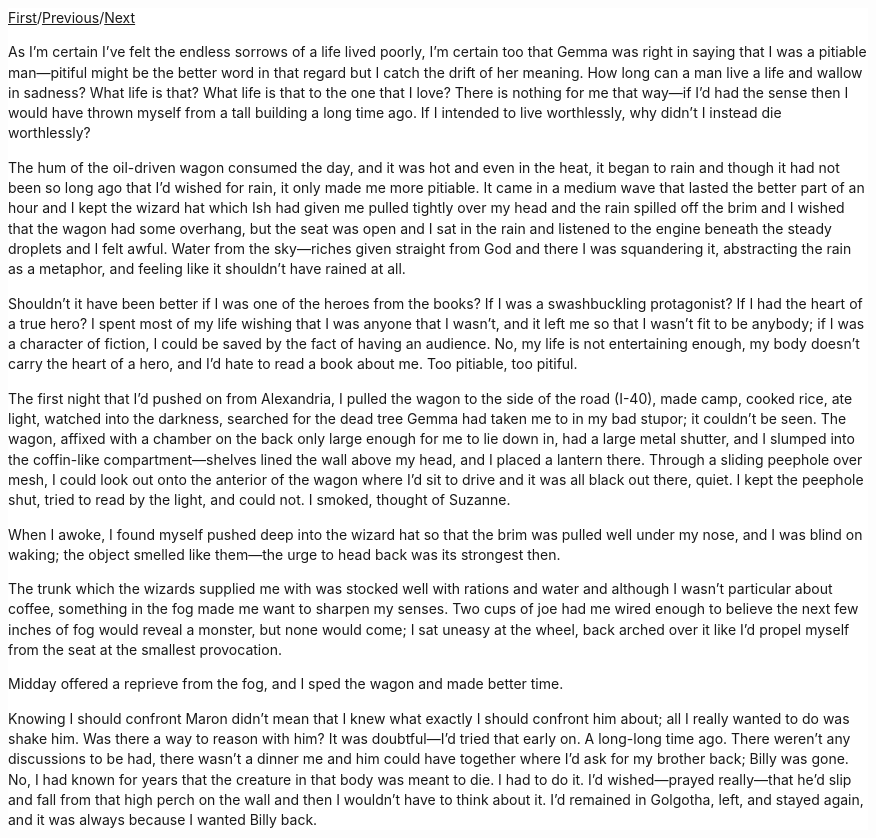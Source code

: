  [First](https://www.reddit.com/r/nosleep/comments/1ha4beq/hiraeth_or_where_the_children_play/)/[Previous](https://www.reddit.com/r/nosleep/comments/1hmo8c3/hiraeth_or_where_the_children_play_you_cant_get/)/[Next](https://www.reddit.com/r/nosleep/comments/1hom55x/hiraeth_or_where_the_children_play_god_be_damned/)

As I’m certain I’ve felt the endless sorrows of a life lived poorly, I’m certain too that Gemma was right in saying that I was a pitiable man—pitiful might be the better word in that regard but I catch the drift of her meaning. How long can a man live a life and wallow in sadness? What life is that? What life is that to the one that I love? There is nothing for me that way—if I’d had the sense then I would have thrown myself from a tall building a long time ago. If I intended to live worthlessly, why didn’t I instead die worthlessly?

The hum of the oil-driven wagon consumed the day, and it was hot and even in the heat, it began to rain and though it had not been so long ago that I’d wished for rain, it only made me more pitiable. It came in a medium wave that lasted the better part of an hour and I kept the wizard hat which Ish had given me pulled tightly over my head and the rain spilled off the brim and I wished that the wagon had some overhang, but the seat was open and I sat in the rain and listened to the engine beneath the steady droplets and I felt awful. Water from the sky—riches given straight from God and there I was squandering it, abstracting the rain as a metaphor, and feeling like it shouldn’t have rained at all. 

Shouldn’t it have been better if I was one of the heroes from the books? If I was a swashbuckling protagonist? If I had the heart of a true hero? I spent most of my life wishing that I was anyone that I wasn’t, and it left me so that I wasn’t fit to be anybody; if I was a character of fiction, I could be saved by the fact of having an audience. No, my life is not entertaining enough, my body doesn’t carry the heart of a hero, and I’d hate to read a book about me. Too pitiable, too pitiful.

The first night that I’d pushed on from Alexandria, I pulled the wagon to the side of the road (I-40), made camp, cooked rice, ate light, watched into the darkness, searched for the dead tree Gemma had taken me to in my bad stupor; it couldn’t be seen. The wagon, affixed with a chamber on the back only large enough for me to lie down in, had a large metal shutter, and I slumped into the coffin-like compartment—shelves lined the wall above my head, and I placed a lantern there. Through a sliding peephole over mesh, I could look out onto the anterior of the wagon where I’d sit to drive and it was all black out there, quiet. I kept the peephole shut, tried to read by the light, and could not. I smoked, thought of Suzanne.

When I awoke, I found myself pushed deep into the wizard hat so that the brim was pulled well under my nose, and I was blind on waking; the object smelled like them—the urge to head back was its strongest then.

The trunk which the wizards supplied me with was stocked well with rations and water and although I wasn’t particular about coffee, something in the fog made me want to sharpen my senses. Two cups of joe had me wired enough to believe the next few inches of fog would reveal a monster, but none would come; I sat uneasy at the wheel, back arched over it like I’d propel myself from the seat at the smallest provocation.

Midday offered a reprieve from the fog, and I sped the wagon and made better time.

Knowing I should confront Maron didn’t mean that I knew what exactly I should confront him about; all I really wanted to do was shake him. Was there a way to reason with him? It was doubtful—I’d tried that early on. A long-long time ago. There weren’t any discussions to be had, there wasn’t a dinner me and him could have together where I’d ask for my brother back; Billy was gone. No, I had known for years that the creature in that body was meant to die. I had to do it. I’d wished—prayed really—that he’d slip and fall from that high perch on the wall and then I wouldn’t have to think about it. I’d remained in Golgotha, left, and stayed again, and it was always because I wanted Billy back.
